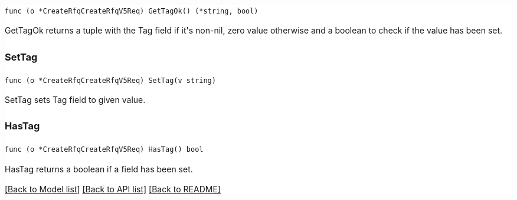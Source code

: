 `func (o *CreateRfqCreateRfqV5Req) GetTagOk() (*string, bool)`

GetTagOk returns a tuple with the Tag field if it's non-nil, zero value otherwise
and a boolean to check if the value has been set.

### SetTag

`func (o *CreateRfqCreateRfqV5Req) SetTag(v string)`

SetTag sets Tag field to given value.

### HasTag

`func (o *CreateRfqCreateRfqV5Req) HasTag() bool`

HasTag returns a boolean if a field has been set.


[[Back to Model list]](../README.md#documentation-for-models) [[Back to API list]](../README.md#documentation-for-api-endpoints) [[Back to README]](../README.md)


